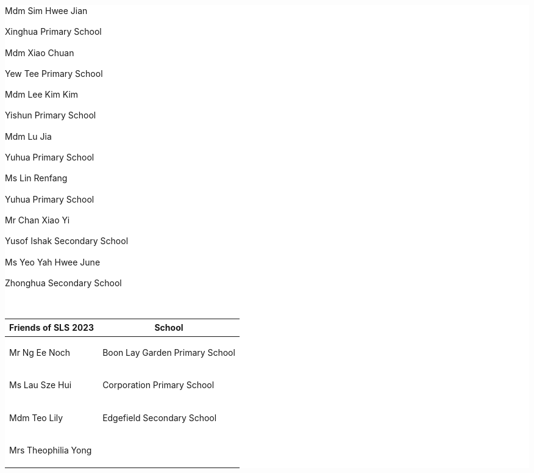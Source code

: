 <td><p>Mdm Sim Hwee Jian</p></td>
<td><p>Xinghua Primary School</p></td>
</tr>
<tr>
<td><p>Mdm Xiao Chuan</p></td>
<td><p>Yew Tee Primary School</p></td>
</tr>
<tr>
<td><p>Mdm Lee Kim Kim</p></td>
<td><p>Yishun Primary School</p></td>
</tr>
<tr>
<td><p>Mdm Lu Jia</p></td>
<td><p>Yuhua Primary School</p></td>
</tr>
<tr>
<td><p>Ms Lin Renfang</p></td>
<td><p>Yuhua Primary School</p></td>
</tr>
<tr>
<td><p>Mr Chan Xiao Yi</p></td>
<td><p>Yusof Ishak Secondary School</p></td>
</tr>
<tr>
<td><p>Ms Yeo Yah Hwee June</p></td>
<td><p>Zhonghua Secondary School</p></td>
</tr>  
</tbody></table>
<br>
<table>
<thead>
<tr>
<th>Friends of SLS 2023</th>
<th>School</th>
</tr>
</thead>
<tbody>
<tr>
<td>
<p>Mr Ng Ee Noch</p>
</td>
<td>
<p>Boon Lay Garden Primary School</p> 
</td>
</tr>
<tr>
<td>
<p>Ms Lau Sze Hui</p>
</td>
<td>
<p>Corporation Primary School</p> 
</td>
</tr>
<tr>
<td>
<p>Mdm Teo Lily</p>
</td>
<td>
<p>Edgefield Secondary School</p> 
</td>
</tr>
<tr>
<td>
<p>Mrs Theophilia Yong</p>